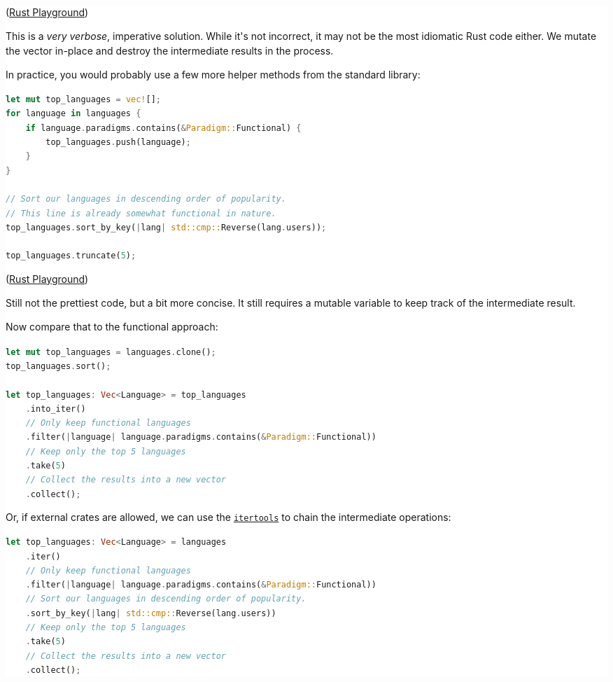([Rust Playground](https://play.rust-lang.org/?version=stable&mode=debug&edition=2021&gist=d7c7bb1438a5dfb54c4b624a031f6fa6))

This is a *very verbose*, imperative solution. While it's not incorrect, it may
not be the most idiomatic Rust code either.
We mutate the vector in-place and destroy the intermediate results in the process.

In practice, you would probably use a few more helper methods from the standard
library:

```rust
let mut top_languages = vec![];
for language in languages {
    if language.paradigms.contains(&Paradigm::Functional) {
        top_languages.push(language);
    }
}

// Sort our languages in descending order of popularity.
// This line is already somewhat functional in nature.
top_languages.sort_by_key(|lang| std::cmp::Reverse(lang.users));

top_languages.truncate(5);
```

([Rust Playground](https://play.rust-lang.org/?version=stable&mode=debug&edition=2021&gist=f9b28b96acde1f9d11e8dd5957539826))

Still not the prettiest code, but a bit more concise. It still requires a
mutable variable to keep track of the intermediate result.

Now compare that to the functional approach:

```rust
let mut top_languages = languages.clone();
top_languages.sort();

let top_languages: Vec<Language> = top_languages
    .into_iter()
    // Only keep functional languages
    .filter(|language| language.paradigms.contains(&Paradigm::Functional))
    // Keep only the top 5 languages
    .take(5)
    // Collect the results into a new vector
    .collect();
```

Or, if external crates are allowed, we can use the [`itertools`](https://docs.rs/itertools/latest/itertools/trait.Itertools.html#method.sorted_by) to chain the intermediate operations:

```rust
let top_languages: Vec<Language> = languages
    .iter()
    // Only keep functional languages
    .filter(|language| language.paradigms.contains(&Paradigm::Functional))
    // Sort our languages in descending order of popularity.
    .sort_by_key(|lang| std::cmp::Reverse(lang.users))
    // Keep only the top 5 languages
    .take(5)
    // Collect the results into a new vector
    .collect();
```
